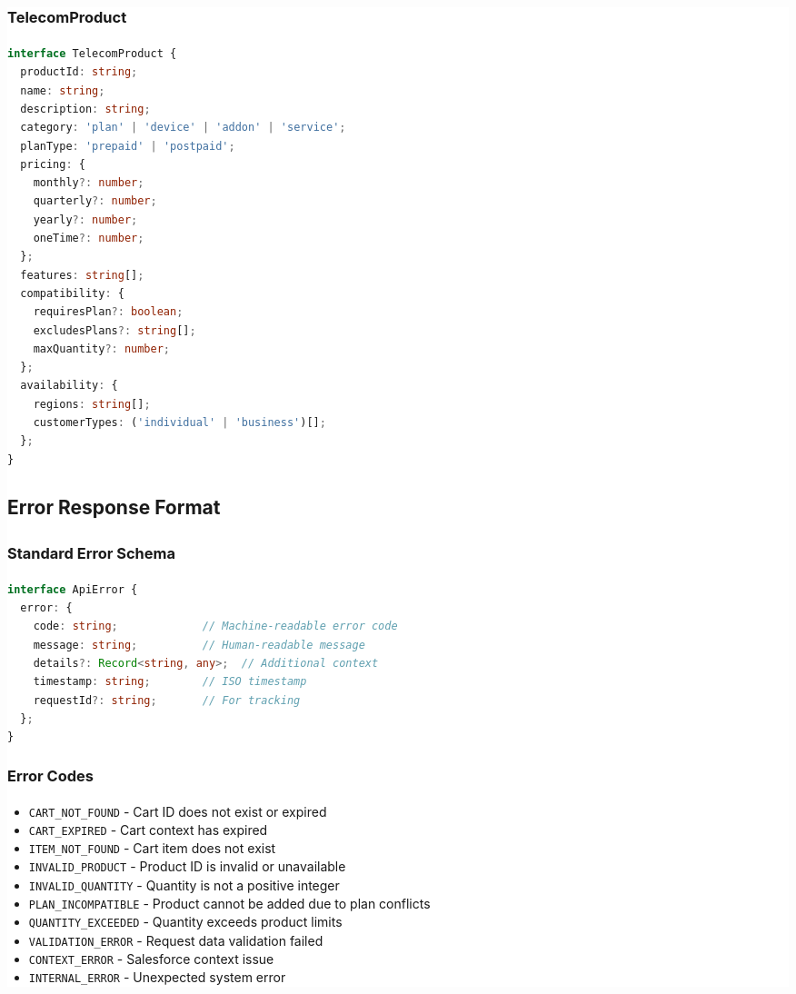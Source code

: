 ### TelecomProduct
```typescript
interface TelecomProduct {
  productId: string;
  name: string;
  description: string;
  category: 'plan' | 'device' | 'addon' | 'service';
  planType: 'prepaid' | 'postpaid';
  pricing: {
    monthly?: number;
    quarterly?: number;
    yearly?: number;
    oneTime?: number;
  };
  features: string[];
  compatibility: {
    requiresPlan?: boolean;
    excludesPlans?: string[];
    maxQuantity?: number;
  };
  availability: {
    regions: string[];
    customerTypes: ('individual' | 'business')[];
  };
}
```

## Error Response Format

### Standard Error Schema
```typescript
interface ApiError {
  error: {
    code: string;             // Machine-readable error code
    message: string;          // Human-readable message
    details?: Record<string, any>;  // Additional context
    timestamp: string;        // ISO timestamp
    requestId?: string;       // For tracking
  };
}
```

### Error Codes
- `CART_NOT_FOUND` - Cart ID does not exist or expired
- `CART_EXPIRED` - Cart context has expired
- `ITEM_NOT_FOUND` - Cart item does not exist
- `INVALID_PRODUCT` - Product ID is invalid or unavailable
- `INVALID_QUANTITY` - Quantity is not a positive integer
- `PLAN_INCOMPATIBLE` - Product cannot be added due to plan conflicts
- `QUANTITY_EXCEEDED` - Quantity exceeds product limits
- `VALIDATION_ERROR` - Request data validation failed
- `CONTEXT_ERROR` - Salesforce context issue
- `INTERNAL_ERROR` - Unexpected system error

